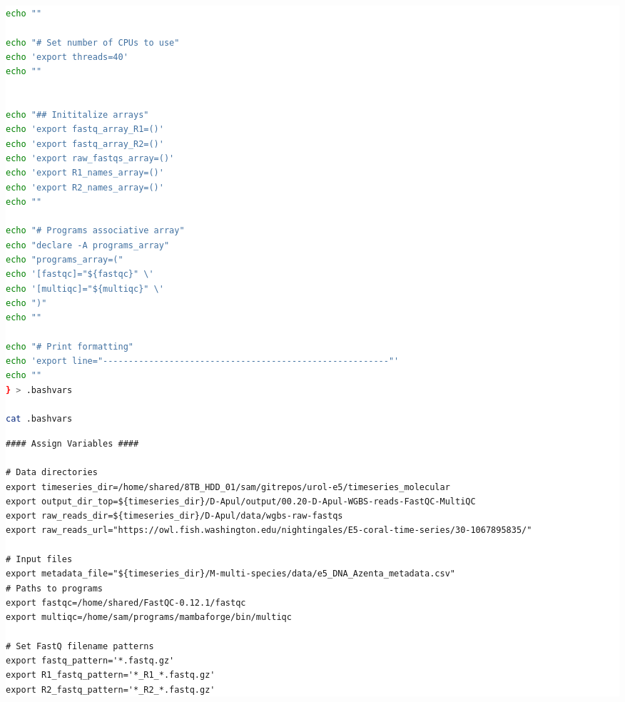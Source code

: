 ``` bash
echo ""

echo "# Set number of CPUs to use"
echo 'export threads=40'
echo ""


echo "## Inititalize arrays"
echo 'export fastq_array_R1=()'
echo 'export fastq_array_R2=()'
echo 'export raw_fastqs_array=()'
echo 'export R1_names_array=()'
echo 'export R2_names_array=()'
echo ""

echo "# Programs associative array"
echo "declare -A programs_array"
echo "programs_array=("
echo '[fastqc]="${fastqc}" \'
echo '[multiqc]="${multiqc}" \'
echo ")"
echo ""

echo "# Print formatting"
echo 'export line="--------------------------------------------------------"'
echo ""
} > .bashvars

cat .bashvars
```

    #### Assign Variables ####

    # Data directories
    export timeseries_dir=/home/shared/8TB_HDD_01/sam/gitrepos/urol-e5/timeseries_molecular
    export output_dir_top=${timeseries_dir}/D-Apul/output/00.20-D-Apul-WGBS-reads-FastQC-MultiQC
    export raw_reads_dir=${timeseries_dir}/D-Apul/data/wgbs-raw-fastqs
    export raw_reads_url="https://owl.fish.washington.edu/nightingales/E5-coral-time-series/30-1067895835/"

    # Input files
    export metadata_file="${timeseries_dir}/M-multi-species/data/e5_DNA_Azenta_metadata.csv"
    # Paths to programs
    export fastqc=/home/shared/FastQC-0.12.1/fastqc
    export multiqc=/home/sam/programs/mambaforge/bin/multiqc

    # Set FastQ filename patterns
    export fastq_pattern='*.fastq.gz'
    export R1_fastq_pattern='*_R1_*.fastq.gz'
    export R2_fastq_pattern='*_R2_*.fastq.gz'
